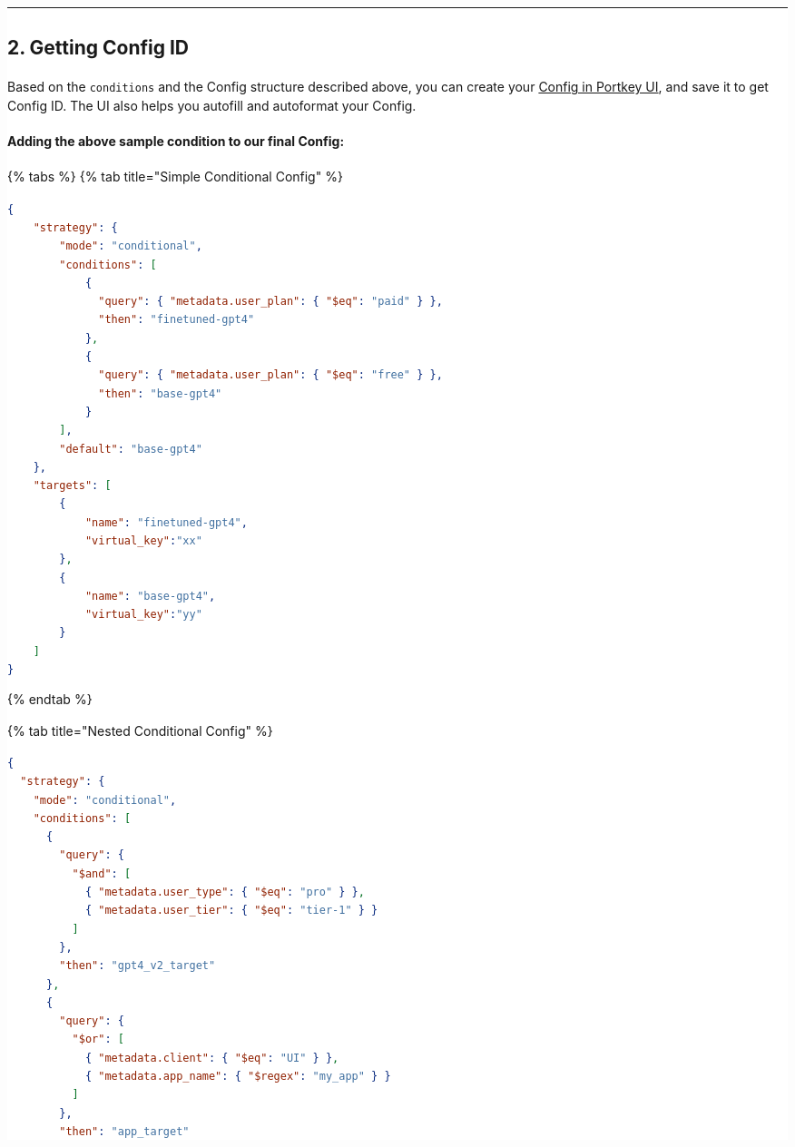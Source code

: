 ***

## 2. Getting Config ID

Based on the `conditions` and the Config structure described above, you can create your [Config in Portkey UI](https://app.portkey.ai/configs), and save it to get Config ID. The UI also helps you autofill and autoformat your Config.

#### Adding the above sample condition to our final Config:

{% tabs %}
{% tab title="Simple Conditional Config" %}
```json
{
	"strategy": {
		"mode": "conditional",
		"conditions": [
			{
			  "query": { "metadata.user_plan": { "$eq": "paid" } },
			  "then": "finetuned-gpt4"
			},
			{
			  "query": { "metadata.user_plan": { "$eq": "free" } },
			  "then": "base-gpt4"
			}			
		],
		"default": "base-gpt4"
	},
	"targets": [
		{
			"name": "finetuned-gpt4",
			"virtual_key":"xx"
		},
		{
			"name": "base-gpt4",
			"virtual_key":"yy"
		}
	]
}
```
{% endtab %}

{% tab title="Nested Conditional Config" %}
```json
{
  "strategy": {
    "mode": "conditional",
    "conditions": [
      {
        "query": {
          "$and": [
            { "metadata.user_type": { "$eq": "pro" } },
            { "metadata.user_tier": { "$eq": "tier-1" } }
          ]
        },
        "then": "gpt4_v2_target"
      },
      {
        "query": {
          "$or": [
            { "metadata.client": { "$eq": "UI" } },
            { "metadata.app_name": { "$regex": "my_app" } }
          ]
        },
        "then": "app_target"
```